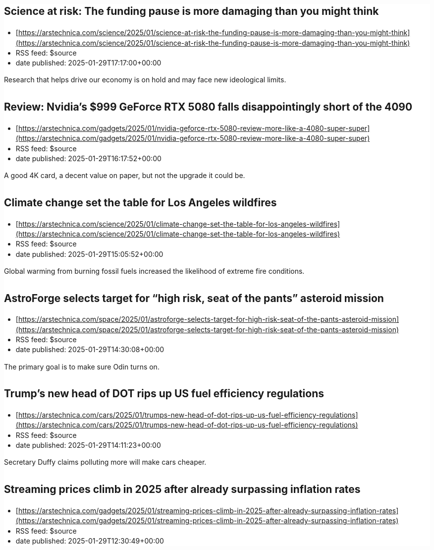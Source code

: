## Science at risk: The funding pause is more damaging than you might think
 - [https://arstechnica.com/science/2025/01/science-at-risk-the-funding-pause-is-more-damaging-than-you-might-think](https://arstechnica.com/science/2025/01/science-at-risk-the-funding-pause-is-more-damaging-than-you-might-think)
 - RSS feed: $source
 - date published: 2025-01-29T17:17:00+00:00

Research that helps drive our economy is on hold and may face new ideological limits.

## Review: Nvidia’s $999 GeForce RTX 5080 falls disappointingly short of the 4090
 - [https://arstechnica.com/gadgets/2025/01/nvidia-geforce-rtx-5080-review-more-like-a-4080-super-super](https://arstechnica.com/gadgets/2025/01/nvidia-geforce-rtx-5080-review-more-like-a-4080-super-super)
 - RSS feed: $source
 - date published: 2025-01-29T16:17:52+00:00

A good 4K card, a decent value on paper, but not the upgrade it could be.

## Climate change set the table for Los Angeles wildfires
 - [https://arstechnica.com/science/2025/01/climate-change-set-the-table-for-los-angeles-wildfires](https://arstechnica.com/science/2025/01/climate-change-set-the-table-for-los-angeles-wildfires)
 - RSS feed: $source
 - date published: 2025-01-29T15:05:52+00:00

Global warming from burning fossil fuels increased the likelihood of extreme fire conditions.

## AstroForge selects target for “high risk, seat of the pants” asteroid mission
 - [https://arstechnica.com/space/2025/01/astroforge-selects-target-for-high-risk-seat-of-the-pants-asteroid-mission](https://arstechnica.com/space/2025/01/astroforge-selects-target-for-high-risk-seat-of-the-pants-asteroid-mission)
 - RSS feed: $source
 - date published: 2025-01-29T14:30:08+00:00

The primary goal is to make sure Odin turns on.

## Trump’s new head of DOT rips up US fuel efficiency regulations
 - [https://arstechnica.com/cars/2025/01/trumps-new-head-of-dot-rips-up-us-fuel-efficiency-regulations](https://arstechnica.com/cars/2025/01/trumps-new-head-of-dot-rips-up-us-fuel-efficiency-regulations)
 - RSS feed: $source
 - date published: 2025-01-29T14:11:23+00:00

Secretary Duffy claims polluting more will make cars cheaper.

## Streaming prices climb in 2025 after already surpassing inflation rates
 - [https://arstechnica.com/gadgets/2025/01/streaming-prices-climb-in-2025-after-already-surpassing-inflation-rates](https://arstechnica.com/gadgets/2025/01/streaming-prices-climb-in-2025-after-already-surpassing-inflation-rates)
 - RSS feed: $source
 - date published: 2025-01-29T12:30:49+00:00
